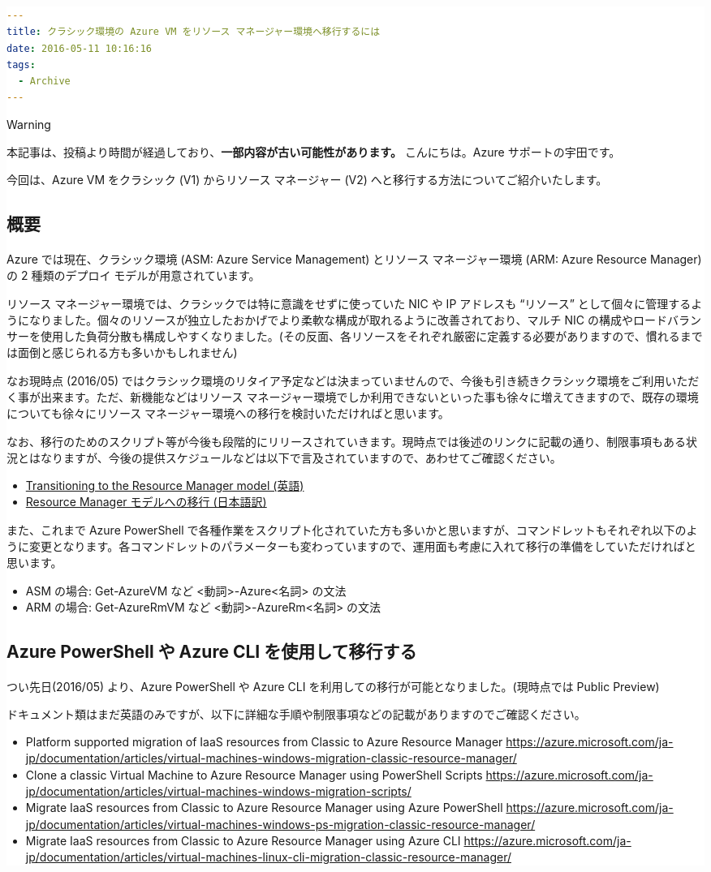 ```yaml
---
title: クラシック環境の Azure VM をリソース マネージャー環境へ移行するには
date: 2016-05-11 10:16:16
tags:
  - Archive
---
```

> [!WARNING]
> 本記事は、投稿より時間が経過しており、**一部内容が古い可能性があります。**
こんにちは。Azure サポートの宇田です。

今回は、Azure VM をクラシック (V1) からリソース マネージャー (V2) へと移行する方法についてご紹介いたします。

## 概要

Azure では現在、クラシック環境 (ASM: Azure Service Management) とリソース マネージャー環境 (ARM: Azure Resource Manager) の 2 種類のデプロイ モデルが用意されています。

リソース マネージャー環境では、クラシックでは特に意識をせずに使っていた NIC や IP アドレスも “リソース” として個々に管理するようになりました。個々のリソースが独立したおかげでより柔軟な構成が取れるように改善されており、マルチ NIC の構成やロードバランサーを使用した負荷分散も構成しやすくなりました。(その反面、各リソースをそれぞれ厳密に定義する必要がありますので、慣れるまでは面倒と感じられる方も多いかもしれません)

なお現時点 (2016/05) ではクラシック環境のリタイア予定などは決まっていませんので、今後も引き続きクラシック環境をご利用いただく事が出来ます。ただ、新機能などはリソース マネージャー環境でしか利用できないといった事も徐々に増えてきますので、既存の環境についても徐々にリソース マネージャー環境への移行を検討いただければと思います。

なお、移行のためのスクリプト等が今後も段階的にリリースされていきます。現時点では後述のリンクに記載の通り、制限事項もある状況とはなりますが、今後の提供スケジュールなどは以下で言及されていますので、あわせてご確認ください。

* [Transitioning to the Resource Manager model (英語)](https://azure.microsoft.com/en-us/blog/transitioning-to-the-resource-manager-model/)
* [Resource Manager モデルへの移行 (日本語訳)](https://blogs.technet.microsoft.com/jpitpro/2016/03/29/resource-manager-%E3%83%A2%E3%83%87%E3%83%AB%E3%81%B8%E3%81%AE%E7%A7%BB%E8%A1%8C/)

また、これまで Azure PowerShell で各種作業をスクリプト化されていた方も多いかと思いますが、コマンドレットもそれぞれ以下のように変更となります。各コマンドレットのパラメーターも変わっていますので、運用面も考慮に入れて移行の準備をしていただければと思います。

* ASM の場合: Get-AzureVM など <動詞>-Azure<名詞> の文法
* ARM の場合: Get-AzureRmVM など <動詞>-AzureRm<名詞> の文法

## Azure PowerShell や Azure CLI を使用して移行する

つい先日(2016/05) より、Azure PowerShell や Azure CLI を利用しての移行が可能となりました。(現時点では Public Preview)

ドキュメント類はまだ英語のみですが、以下に詳細な手順や制限事項などの記載がありますのでご確認ください。

* Platform supported migration of IaaS resources from Classic to Azure Resource Manager
https://azure.microsoft.com/ja-jp/documentation/articles/virtual-machines-windows-migration-classic-resource-manager/
* Clone a classic Virtual Machine to Azure Resource Manager using PowerShell Scripts
https://azure.microsoft.com/ja-jp/documentation/articles/virtual-machines-windows-migration-scripts/
* Migrate IaaS resources from Classic to Azure Resource Manager using Azure PowerShell
https://azure.microsoft.com/ja-jp/documentation/articles/virtual-machines-windows-ps-migration-classic-resource-manager/
* Migrate IaaS resources from Classic to Azure Resource Manager using Azure CLI
https://azure.microsoft.com/ja-jp/documentation/articles/virtual-machines-linux-cli-migration-classic-resource-manager/
